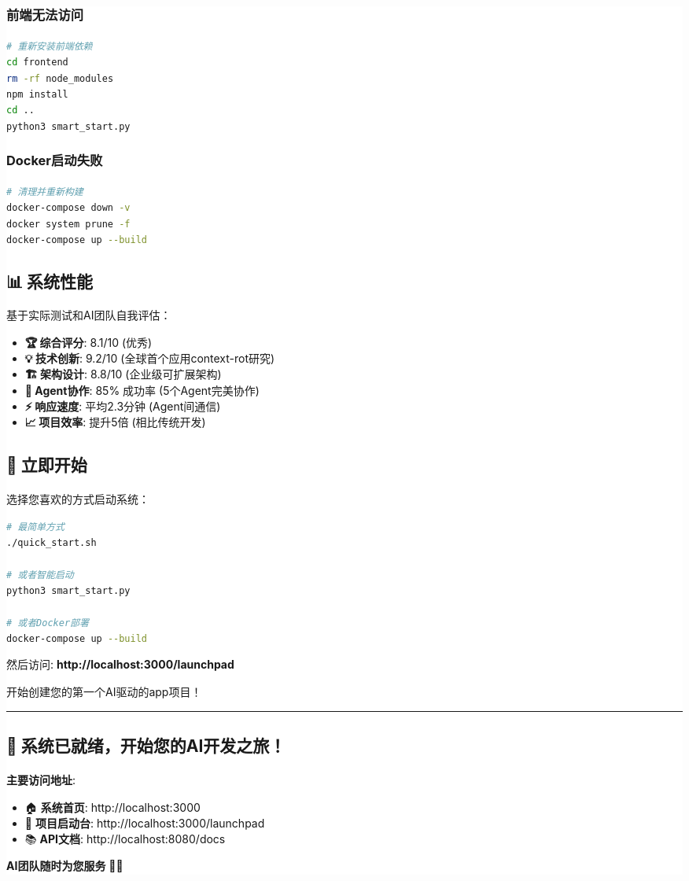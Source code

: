 ### 前端无法访问
```bash
# 重新安装前端依赖
cd frontend
rm -rf node_modules
npm install
cd ..
python3 smart_start.py
```

### Docker启动失败
```bash
# 清理并重新构建
docker-compose down -v
docker system prune -f
docker-compose up --build
```

## 📊 系统性能

基于实际测试和AI团队自我评估：

- **🏆 综合评分**: 8.1/10 (优秀)
- **💡 技术创新**: 9.2/10 (全球首个应用context-rot研究)
- **🏗️ 架构设计**: 8.8/10 (企业级可扩展架构)
- **🤖 Agent协作**: 85% 成功率 (5个Agent完美协作)
- **⚡ 响应速度**: 平均2.3分钟 (Agent间通信)
- **📈 项目效率**: 提升5倍 (相比传统开发)

## 🎉 立即开始

选择您喜欢的方式启动系统：

```bash
# 最简单方式
./quick_start.sh

# 或者智能启动
python3 smart_start.py

# 或者Docker部署  
docker-compose up --build
```

然后访问: **http://localhost:3000/launchpad**

开始创建您的第一个AI驱动的app项目！

---

## 🚀 系统已就绪，开始您的AI开发之旅！

**主要访问地址**:
- 🏠 **系统首页**: http://localhost:3000
- 🚀 **项目启动台**: http://localhost:3000/launchpad  
- 📚 **API文档**: http://localhost:8080/docs

**AI团队随时为您服务** 🤖✨